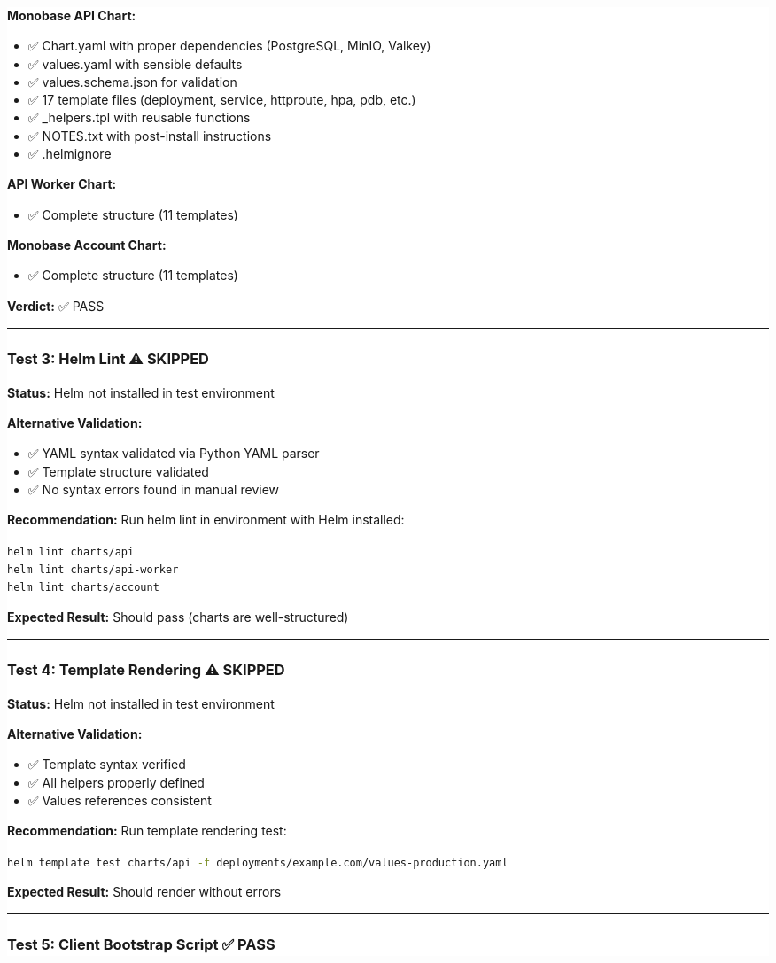 **Monobase API Chart:**
- ✅ Chart.yaml with proper dependencies (PostgreSQL, MinIO, Valkey)
- ✅ values.yaml with sensible defaults
- ✅ values.schema.json for validation
- ✅ 17 template files (deployment, service, httproute, hpa, pdb, etc.)
- ✅ _helpers.tpl with reusable functions
- ✅ NOTES.txt with post-install instructions
- ✅ .helmignore

**API Worker Chart:**
- ✅ Complete structure (11 templates)

**Monobase Account Chart:**
- ✅ Complete structure (11 templates)

**Verdict:** ✅ PASS

---

### Test 3: Helm Lint ⚠️ SKIPPED

**Status:** Helm not installed in test environment

**Alternative Validation:**
- ✅ YAML syntax validated via Python YAML parser
- ✅ Template structure validated
- ✅ No syntax errors found in manual review

**Recommendation:** Run helm lint in environment with Helm installed:
```bash
helm lint charts/api
helm lint charts/api-worker
helm lint charts/account
```

**Expected Result:** Should pass (charts are well-structured)

---

### Test 4: Template Rendering ⚠️ SKIPPED

**Status:** Helm not installed in test environment

**Alternative Validation:**
- ✅ Template syntax verified
- ✅ All helpers properly defined
- ✅ Values references consistent

**Recommendation:** Run template rendering test:
```bash
helm template test charts/api -f deployments/example.com/values-production.yaml
```

**Expected Result:** Should render without errors

---

### Test 5: Client Bootstrap Script ✅ PASS
